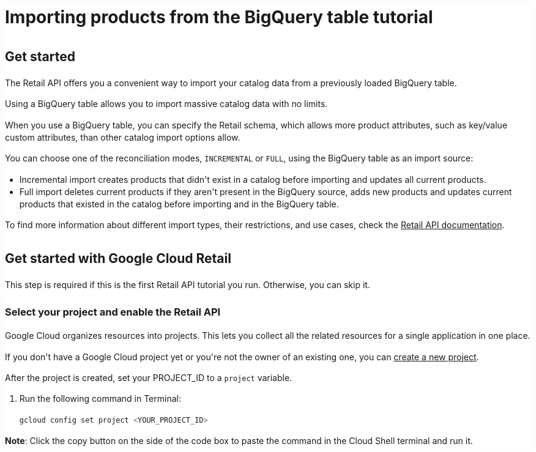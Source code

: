 <walkthrough-metadata>
  <meta name="title" content="Retail tutorial. Import products from the BigQuery table tutorial. Java" />
  <meta name="description" content="Learn how to import products from BigQuery table using Retail API Java client library" />
  <meta name="component_id" content="593554" />
  <meta name="keywords" content="retail, import products" />
</walkthrough-metadata>

#  Importing products from the BigQuery table tutorial

## Get started

The Retail API offers you a convenient way to import your catalog data from a previously loaded BigQuery table.

Using a BigQuery table allows you to import massive catalog data with no limits.

When you use a BigQuery table, you can specify the Retail schema, which allows more product attributes, such as key/value custom attributes, than other catalog import options allow.

You can choose one of the reconciliation modes, `INCREMENTAL` or `FULL`, using the BigQuery table as an import source:
- Incremental import creates products that didn't exist in a catalog before importing and updates all current products.
- Full import deletes current products if they aren't present in the BigQuery source, adds new products and updates 
  current products that existed in the catalog before importing and in the BigQuery table.

To find more information about different import types, their restrictions, and use cases, check the [Retail API documentation](https://cloud.google.com/retail/docs/upload-catalog#considerations).

<walkthrough-tutorial-duration duration="5"></walkthrough-tutorial-duration>

## Get started with Google Cloud Retail

This step is required if this is the first Retail API tutorial you run.
Otherwise, you can skip it.

### Select your project and enable the Retail API

Google Cloud organizes resources into projects. This lets you
collect all the related resources for a single application in one place.

If you don't have a Google Cloud project yet or you're not the owner of an existing one, you can
[create a new project](https://console.cloud.google.com/projectcreate).

After the project is created, set your PROJECT_ID to a ```project``` variable.
1. Run the following command in Terminal:
    ```bash
    gcloud config set project <YOUR_PROJECT_ID>
    ```
**Note**: Click the copy button on the side of the code box to paste the command in the Cloud Shell terminal and run it.

